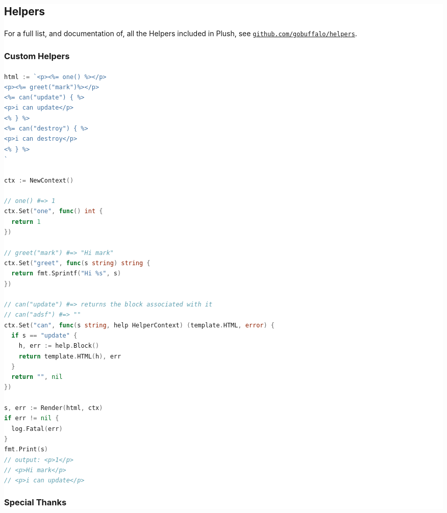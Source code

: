## Helpers

For a full list, and documentation of, all the Helpers included in Plush, see [`github.com/gobuffalo/helpers`](https://godoc.org/github.com/gobuffalo/helpers).

### Custom Helpers

```go
html := `<p><%= one() %></p>
<p><%= greet("mark")%></p>
<%= can("update") { %>
<p>i can update</p>
<% } %>
<%= can("destroy") { %>
<p>i can destroy</p>
<% } %>
`

ctx := NewContext()

// one() #=> 1
ctx.Set("one", func() int {
  return 1
})

// greet("mark") #=> "Hi mark"
ctx.Set("greet", func(s string) string {
  return fmt.Sprintf("Hi %s", s)
})

// can("update") #=> returns the block associated with it
// can("adsf") #=> ""
ctx.Set("can", func(s string, help HelperContext) (template.HTML, error) {
  if s == "update" {
    h, err := help.Block()
    return template.HTML(h), err
  }
  return "", nil
})

s, err := Render(html, ctx)
if err != nil {
  log.Fatal(err)
}
fmt.Print(s)
// output: <p>1</p>
// <p>Hi mark</p>
// <p>i can update</p>
```

### Special Thanks
